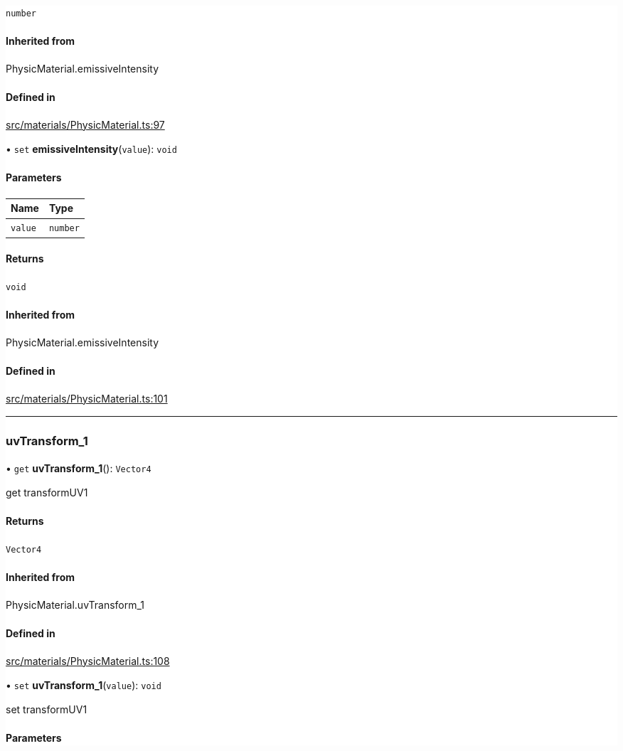 `number`

#### Inherited from

PhysicMaterial.emissiveIntensity

#### Defined in

[src/materials/PhysicMaterial.ts:97](https://github.com/Orillusion/orillusion/blob/main/src/materials/PhysicMaterial.ts#L97)

• `set` **emissiveIntensity**(`value`): `void`

#### Parameters

| Name | Type |
| :------ | :------ |
| `value` | `number` |

#### Returns

`void`

#### Inherited from

PhysicMaterial.emissiveIntensity

#### Defined in

[src/materials/PhysicMaterial.ts:101](https://github.com/Orillusion/orillusion/blob/main/src/materials/PhysicMaterial.ts#L101)

___

### uvTransform\_1

• `get` **uvTransform_1**(): `Vector4`

get transformUV1

#### Returns

`Vector4`

#### Inherited from

PhysicMaterial.uvTransform\_1

#### Defined in

[src/materials/PhysicMaterial.ts:108](https://github.com/Orillusion/orillusion/blob/main/src/materials/PhysicMaterial.ts#L108)

• `set` **uvTransform_1**(`value`): `void`

set transformUV1

#### Parameters
